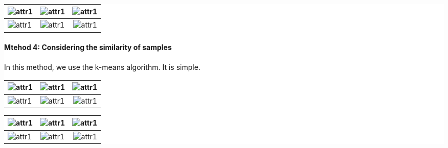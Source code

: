 | ![attr1](./image-method3/pulsehist.jpg)|![attr1](./image-method3/rectal_temperaturehist.jpg) | ![attr1](./image-method3/respiratory_ratehist.jpg)  |
| ------------- |:-------------:| -----:|
| ![attr1](./image-method3/pulseboxplot.jpg)| ![attr1](./image-method3/rectal_temperatureboxplot.jpg) | ![attr1](./image-method3/respiratory_rateboxplot.jpg) |

#### Mtehod 4: Considering the similarity of samples

In this method, we use the k-means algorithm. It is simple.

| ![attr1](./image-method4/abdomcentesis_total_proteinhist.jpg)|![attr1](./image-method4/nasogastric_reflux_PHhist.jpg) | ![attr1](./image-method4/packed_cell_volumehist.jpg)  |
| ------------- |:-------------:| -----:|
| ![attr1](./image-method4/abdomcentesis_total_proteinboxplot.jpg)| ![attr1](./image-method4/nasogastric_reflux_PHboxplot.jpg) | ![attr1](./image-method4/packed_cell_volumeboxplot.jpg) |

| ![attr1](./image-method4/pulsehist.jpg)|![attr1](./image-method4/rectal_temperaturehist.jpg) | ![attr1](./image-method4/respiratory_ratehist.jpg)  |
| ------------- |:-------------:| -----:|
| ![attr1](./image-method4/pulseboxplot.jpg)| ![attr1](./image-method4/rectal_temperatureboxplot.jpg) | ![attr1](./image-method4/respiratory_rateboxplot.jpg) |
